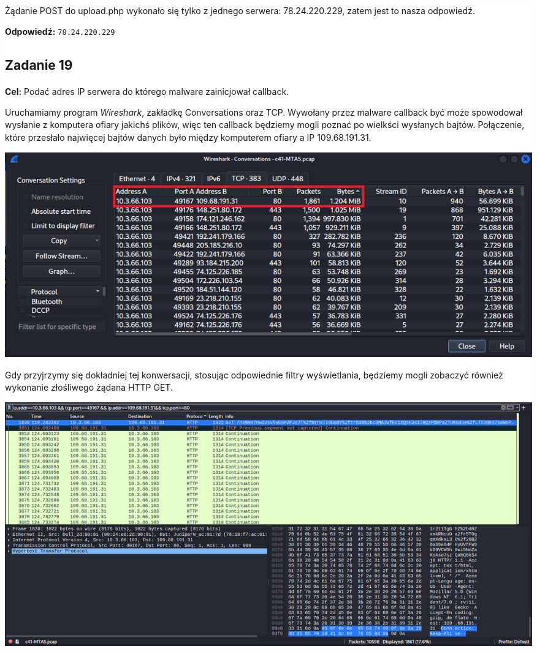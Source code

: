 
Żądanie POST do upload.php wykonało się tylko z jednego serwera: 78.24.220.229, zatem jest to nasza odpowiedź.

**Odpowiedź:** `78.24.220.229`


## **Zadanie 19**

**Cel:** Podać adres IP serwera do którego malware zainicjował callback.

Uruchamiamy program *Wireshark*, zakładkę Conversations oraz TCP. Wywołany przez malware callback być może spowodował wysłanie z komputera ofiary jakichś plików, więc ten callback będziemy mogli poznać po wielkści wysłanych bajtów. Połączenie, które przesłało najwięcej bajtów danych było między komputerem ofiary a IP 109.68.191.31.


![](p/22.png)


Gdy przyjrzymy się dokładniej tej konwersacji, stosując odpowiednie filtry wyświetlania, będziemy mogli zobaczyć również wykonanie złośliwego żądana HTTP GET.


![](p/23.png)
